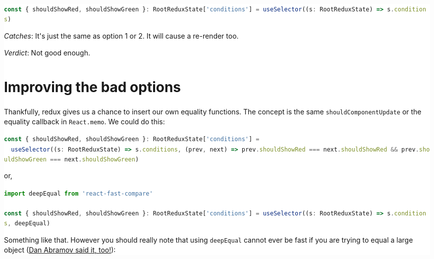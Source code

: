 ```ts
const { shouldShowRed, shouldShowGreen }: RootReduxState['conditions'] = useSelector((s: RootReduxState) => s.conditions)
```

_Catches_: It's just the same as option 1 or 2. It will cause a re-render too.

_Verdict_: Not good enough.

# Improving the bad options

Thankfully, redux gives us a chance to insert our own equality functions. The concept is the same `shouldComponentUpdate` or the equality callback in `React.memo`. We could do this:

```ts
const { shouldShowRed, shouldShowGreen }: RootReduxState['conditions'] =
  useSelector((s: RootReduxState) => s.conditions, (prev, next) => prev.shouldShowRed === next.shouldShowRed && prev.shouldShowGreen === next.shouldShowGreen)
```

or,

```ts
import deepEqual from 'react-fast-compare'

const { shouldShowRed, shouldShowGreen }: RootReduxState['conditions'] = useSelector((s: RootReduxState) => s.conditions, deepEqual)
```

Something like that. However you should really note that using `deepEqual` cannot ever be fast if you are trying to equal a large object ([Dan Abramov said it, too!](https://twitter.com/dan_abramov/status/1104414272753487872?s=20)):
